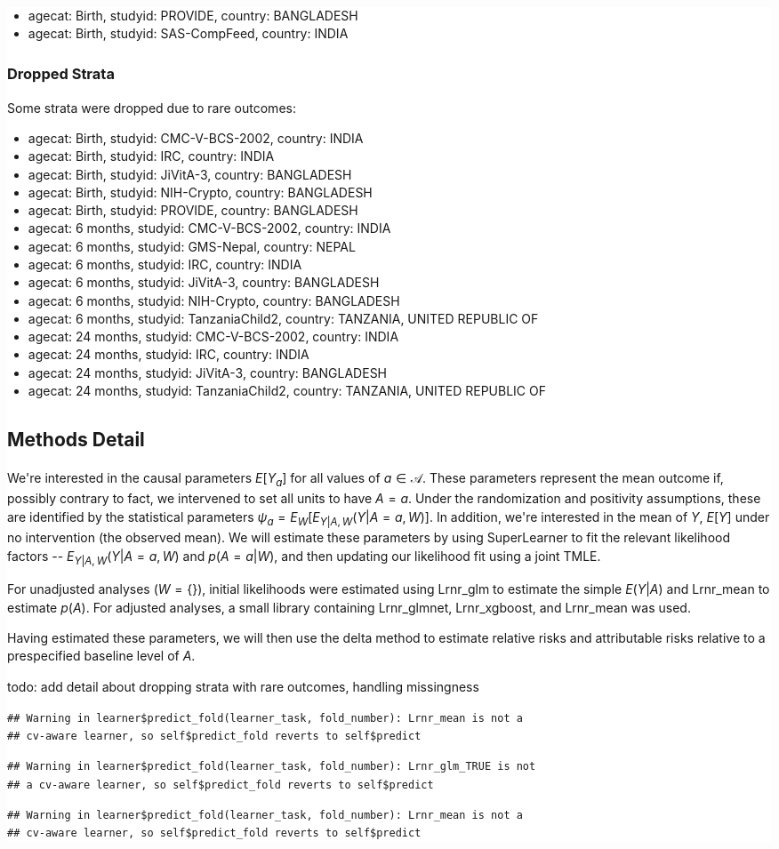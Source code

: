 * agecat: Birth, studyid: PROVIDE, country: BANGLADESH
* agecat: Birth, studyid: SAS-CompFeed, country: INDIA

### Dropped Strata

Some strata were dropped due to rare outcomes:

* agecat: Birth, studyid: CMC-V-BCS-2002, country: INDIA
* agecat: Birth, studyid: IRC, country: INDIA
* agecat: Birth, studyid: JiVitA-3, country: BANGLADESH
* agecat: Birth, studyid: NIH-Crypto, country: BANGLADESH
* agecat: Birth, studyid: PROVIDE, country: BANGLADESH
* agecat: 6 months, studyid: CMC-V-BCS-2002, country: INDIA
* agecat: 6 months, studyid: GMS-Nepal, country: NEPAL
* agecat: 6 months, studyid: IRC, country: INDIA
* agecat: 6 months, studyid: JiVitA-3, country: BANGLADESH
* agecat: 6 months, studyid: NIH-Crypto, country: BANGLADESH
* agecat: 6 months, studyid: TanzaniaChild2, country: TANZANIA, UNITED REPUBLIC OF
* agecat: 24 months, studyid: CMC-V-BCS-2002, country: INDIA
* agecat: 24 months, studyid: IRC, country: INDIA
* agecat: 24 months, studyid: JiVitA-3, country: BANGLADESH
* agecat: 24 months, studyid: TanzaniaChild2, country: TANZANIA, UNITED REPUBLIC OF

## Methods Detail

We're interested in the causal parameters $E[Y_a]$ for all values of $a \in \mathcal{A}$. These parameters represent the mean outcome if, possibly contrary to fact, we intervened to set all units to have $A=a$. Under the randomization and positivity assumptions, these are identified by the statistical parameters $\psi_a=E_W[E_{Y|A,W}(Y|A=a,W)]$.  In addition, we're interested in the mean of $Y$, $E[Y]$ under no intervention (the observed mean). We will estimate these parameters by using SuperLearner to fit the relevant likelihood factors -- $E_{Y|A,W}(Y|A=a,W)$ and $p(A=a|W)$, and then updating our likelihood fit using a joint TMLE.

For unadjusted analyses ($W=\{\}$), initial likelihoods were estimated using Lrnr_glm to estimate the simple $E(Y|A)$ and Lrnr_mean to estimate $p(A)$. For adjusted analyses, a small library containing Lrnr_glmnet, Lrnr_xgboost, and Lrnr_mean was used.

Having estimated these parameters, we will then use the delta method to estimate relative risks and attributable risks relative to a prespecified baseline level of $A$.

todo: add detail about dropping strata with rare outcomes, handling missingness



```
## Warning in learner$predict_fold(learner_task, fold_number): Lrnr_mean is not a
## cv-aware learner, so self$predict_fold reverts to self$predict
```

```
## Warning in learner$predict_fold(learner_task, fold_number): Lrnr_glm_TRUE is not
## a cv-aware learner, so self$predict_fold reverts to self$predict
```

```
## Warning in learner$predict_fold(learner_task, fold_number): Lrnr_mean is not a
## cv-aware learner, so self$predict_fold reverts to self$predict
```

